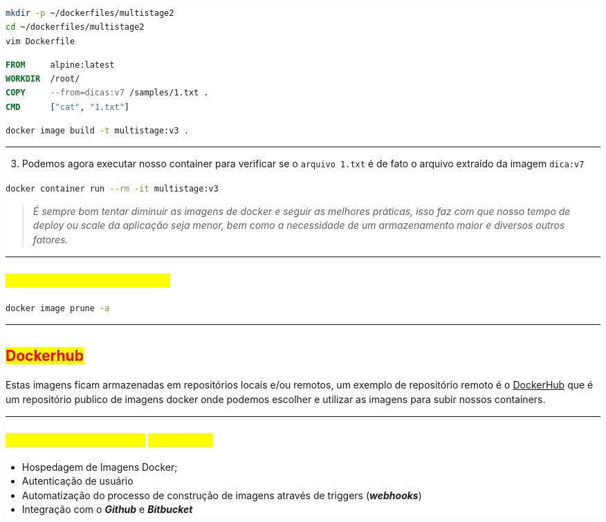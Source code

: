```bash
mkdir -p ~/dockerfiles/multistage2
cd ~/dockerfiles/multistage2
vim Dockerfile
```

```dockerfile
FROM     alpine:latest
WORKDIR  /root/
COPY     --from=dicas:v7 /samples/1.txt .
CMD      ["cat", "1.txt"]
```

```bash
docker image build -t multistage:v3 .
```

***

3. Podemos agora executar nosso container para verificar se o `arquivo 1.txt` é de fato o arquivo extraído da imagem `dica:v7`

```bash
docker container run --rm -it multistage:v3
```

> _É sempre bom tentar diminuir as imagens de docker e seguir as melhores práticas, isso faz com que nosso tempo de deploy ou scale da aplicação seja menor, bem como a necessidade de um armazenamento maior e diversos outros fatores._

***

### <mark style="color:yellow;">Removendo todas as imagens</mark>

```bash
docker image prune -a
```

***

## <mark style="color:red;">Dockerhub</mark>

Estas imagens ficam armazenadas em repositórios locais e/ou remotos, um exemplo de repositório remoto é o [DockerHub](https://hub.docker.com/) que é um repositório publico de imagens docker onde podemos escolher e utilizar as imagens para subir nossos containers.

***

### <mark style="color:yellow;">Serviços Fornecidos pelo</mark> <mark style="color:yellow;"></mark><mark style="color:yellow;">**Dockerhub**</mark><mark style="color:yellow;">:</mark>

* Hospedagem de Imagens Docker;
* Autenticação de usuário
* Automatização do processo de construção de imagens através de triggers (_**webhooks**_)
* Integração com o _**Github**_ e _**Bitbucket**_
